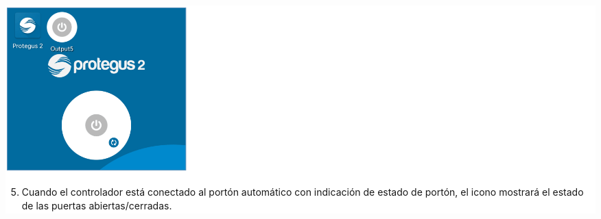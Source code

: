 <img alt="" src="./image39.png" style="width:2.7559055118110236in;height:2.5393700787401574in" />

5. Cuando el controlador está conectado al portón automático con indicación de estado de portón, el icono mostrará el estado de las puertas abiertas/cerradas.
